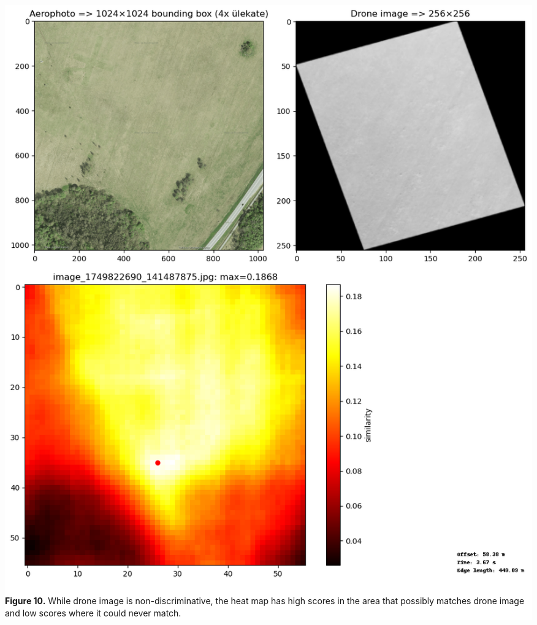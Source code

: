 ![Drone image is non-discriminative](images/image_1749822690_141487875_combined_result.png)

**Figure 10.** While drone image is non-discriminative, the heat map has high scores in the area that possibly matches drone image and low scores where it could never match.
